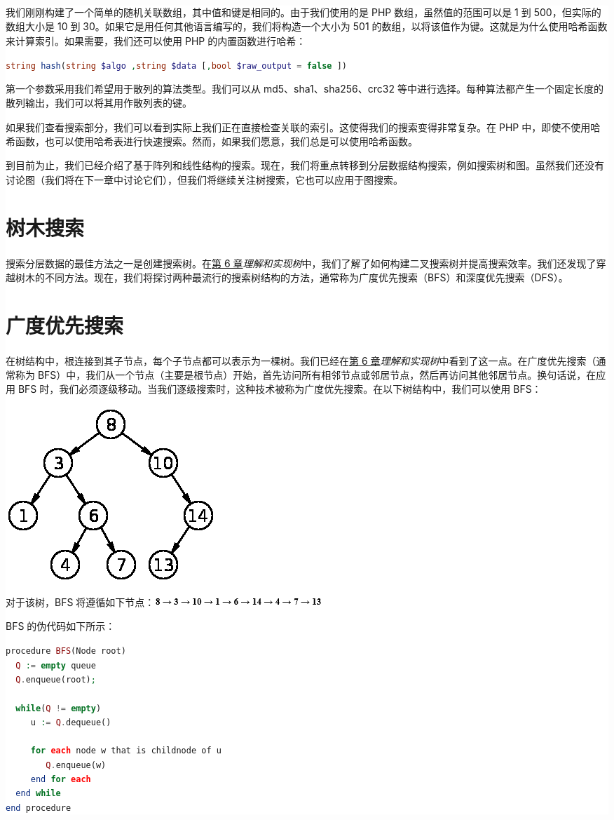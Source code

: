 我们刚刚构建了一个简单的随机关联数组，其中值和键是相同的。由于我们使用的是 PHP 数组，虽然值的范围可以是 1 到 500，但实际的数组大小是 10 到 30。如果它是用任何其他语言编写的，我们将构造一个大小为 501 的数组，以将该值作为键。这就是为什么使用哈希函数来计算索引。如果需要，我们还可以使用 PHP 的内置函数进行哈希：

```php
string hash(string $algo ,string $data [,bool $raw_output = false ])

```

第一个参数采用我们希望用于散列的算法类型。我们可以从 md5、sha1、sha256、crc32 等中进行选择。每种算法都产生一个固定长度的散列输出，我们可以将其用作散列表的键。

如果我们查看搜索部分，我们可以看到实际上我们正在直接检查关联的索引。这使得我们的搜索变得非常复杂。在 PHP 中，即使不使用哈希函数，也可以使用哈希表进行快速搜索。然而，如果我们愿意，我们总是可以使用哈希函数。

到目前为止，我们已经介绍了基于阵列和线性结构的搜索。现在，我们将重点转移到分层数据结构搜索，例如搜索树和图。虽然我们还没有讨论图（我们将在下一章中讨论它们），但我们将继续关注树搜索，它也可以应用于图搜索。

# 树木搜索

搜索分层数据的最佳方法之一是创建搜索树。在[第 6 章](06.html)*理解和实现树*中，我们了解了如何构建二叉搜索树并提高搜索效率。我们还发现了穿越树木的不同方法。现在，我们将探讨两种最流行的搜索树结构的方法，通常称为广度优先搜索（BFS）和深度优先搜索（DFS）。

# 广度优先搜索

在树结构中，根连接到其子节点，每个子节点都可以表示为一棵树。我们已经在[第 6 章](06.html)*理解和实现树*中看到了这一点。在广度优先搜索（通常称为 BFS）中，我们从一个节点（主要是根节点）开始，首先访问所有相邻节点或邻居节点，然后再访问其他邻居节点。换句话说，在应用 BFS 时，我们必须逐级移动。当我们逐级搜索时，这种技术被称为广度优先搜索。在以下树结构中，我们可以使用 BFS：

![](img/image_08_003.png)

对于该树，BFS 将遵循如下节点：![](img/image3-2.png)

BFS 的伪代码如下所示：

```php
procedure BFS(Node root)  
  Q := empty queue 
  Q.enqueue(root); 

  while(Q != empty) 
     u := Q.dequeue() 

     for each node w that is childnode of u 
        Q.enqueue(w) 
     end for each 
  end while 
end procedure

```

